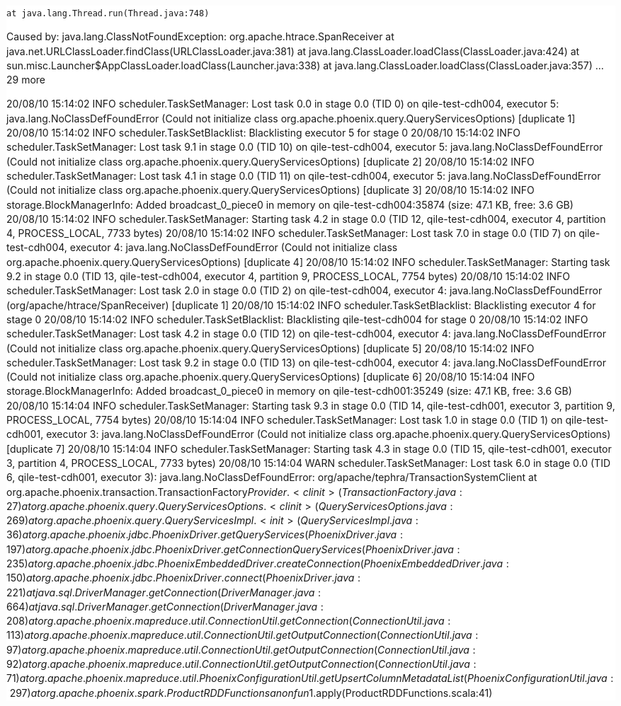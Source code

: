 	at java.lang.Thread.run(Thread.java:748)
Caused by: java.lang.ClassNotFoundException: org.apache.htrace.SpanReceiver
	at java.net.URLClassLoader.findClass(URLClassLoader.java:381)
	at java.lang.ClassLoader.loadClass(ClassLoader.java:424)
	at sun.misc.Launcher$AppClassLoader.loadClass(Launcher.java:338)
	at java.lang.ClassLoader.loadClass(ClassLoader.java:357)
	... 29 more

20/08/10 15:14:02 INFO scheduler.TaskSetManager: Lost task 0.0 in stage 0.0 (TID 0) on qile-test-cdh004, executor 5: java.lang.NoClassDefFoundError (Could not initialize class org.apache.phoenix.query.QueryServicesOptions) [duplicate 1]
20/08/10 15:14:02 INFO scheduler.TaskSetBlacklist: Blacklisting executor 5 for stage 0
20/08/10 15:14:02 INFO scheduler.TaskSetManager: Lost task 9.1 in stage 0.0 (TID 10) on qile-test-cdh004, executor 5: java.lang.NoClassDefFoundError (Could not initialize class org.apache.phoenix.query.QueryServicesOptions) [duplicate 2]
20/08/10 15:14:02 INFO scheduler.TaskSetManager: Lost task 4.1 in stage 0.0 (TID 11) on qile-test-cdh004, executor 5: java.lang.NoClassDefFoundError (Could not initialize class org.apache.phoenix.query.QueryServicesOptions) [duplicate 3]
20/08/10 15:14:02 INFO storage.BlockManagerInfo: Added broadcast_0_piece0 in memory on qile-test-cdh004:35874 (size: 47.1 KB, free: 3.6 GB)
20/08/10 15:14:02 INFO scheduler.TaskSetManager: Starting task 4.2 in stage 0.0 (TID 12, qile-test-cdh004, executor 4, partition 4, PROCESS_LOCAL, 7733 bytes)
20/08/10 15:14:02 INFO scheduler.TaskSetManager: Lost task 7.0 in stage 0.0 (TID 7) on qile-test-cdh004, executor 4: java.lang.NoClassDefFoundError (Could not initialize class org.apache.phoenix.query.QueryServicesOptions) [duplicate 4]
20/08/10 15:14:02 INFO scheduler.TaskSetManager: Starting task 9.2 in stage 0.0 (TID 13, qile-test-cdh004, executor 4, partition 9, PROCESS_LOCAL, 7754 bytes)
20/08/10 15:14:02 INFO scheduler.TaskSetManager: Lost task 2.0 in stage 0.0 (TID 2) on qile-test-cdh004, executor 4: java.lang.NoClassDefFoundError (org/apache/htrace/SpanReceiver) [duplicate 1]
20/08/10 15:14:02 INFO scheduler.TaskSetBlacklist: Blacklisting executor 4 for stage 0
20/08/10 15:14:02 INFO scheduler.TaskSetBlacklist: Blacklisting qile-test-cdh004 for stage 0
20/08/10 15:14:02 INFO scheduler.TaskSetManager: Lost task 4.2 in stage 0.0 (TID 12) on qile-test-cdh004, executor 4: java.lang.NoClassDefFoundError (Could not initialize class org.apache.phoenix.query.QueryServicesOptions) [duplicate 5]
20/08/10 15:14:02 INFO scheduler.TaskSetManager: Lost task 9.2 in stage 0.0 (TID 13) on qile-test-cdh004, executor 4: java.lang.NoClassDefFoundError (Could not initialize class org.apache.phoenix.query.QueryServicesOptions) [duplicate 6]
20/08/10 15:14:04 INFO storage.BlockManagerInfo: Added broadcast_0_piece0 in memory on qile-test-cdh001:35249 (size: 47.1 KB, free: 3.6 GB)
20/08/10 15:14:04 INFO scheduler.TaskSetManager: Starting task 9.3 in stage 0.0 (TID 14, qile-test-cdh001, executor 3, partition 9, PROCESS_LOCAL, 7754 bytes)
20/08/10 15:14:04 INFO scheduler.TaskSetManager: Lost task 1.0 in stage 0.0 (TID 1) on qile-test-cdh001, executor 3: java.lang.NoClassDefFoundError (Could not initialize class org.apache.phoenix.query.QueryServicesOptions) [duplicate 7]
20/08/10 15:14:04 INFO scheduler.TaskSetManager: Starting task 4.3 in stage 0.0 (TID 15, qile-test-cdh001, executor 3, partition 4, PROCESS_LOCAL, 7733 bytes)
20/08/10 15:14:04 WARN scheduler.TaskSetManager: Lost task 6.0 in stage 0.0 (TID 6, qile-test-cdh001, executor 3): java.lang.NoClassDefFoundError: org/apache/tephra/TransactionSystemClient
	at org.apache.phoenix.transaction.TransactionFactory$Provider.<clinit>(TransactionFactory.java:27)
	at org.apache.phoenix.query.QueryServicesOptions.<clinit>(QueryServicesOptions.java:269)
	at org.apache.phoenix.query.QueryServicesImpl.<init>(QueryServicesImpl.java:36)
	at org.apache.phoenix.jdbc.PhoenixDriver.getQueryServices(PhoenixDriver.java:197)
	at org.apache.phoenix.jdbc.PhoenixDriver.getConnectionQueryServices(PhoenixDriver.java:235)
	at org.apache.phoenix.jdbc.PhoenixEmbeddedDriver.createConnection(PhoenixEmbeddedDriver.java:150)
	at org.apache.phoenix.jdbc.PhoenixDriver.connect(PhoenixDriver.java:221)
	at java.sql.DriverManager.getConnection(DriverManager.java:664)
	at java.sql.DriverManager.getConnection(DriverManager.java:208)
	at org.apache.phoenix.mapreduce.util.ConnectionUtil.getConnection(ConnectionUtil.java:113)
	at org.apache.phoenix.mapreduce.util.ConnectionUtil.getOutputConnection(ConnectionUtil.java:97)
	at org.apache.phoenix.mapreduce.util.ConnectionUtil.getOutputConnection(ConnectionUtil.java:92)
	at org.apache.phoenix.mapreduce.util.ConnectionUtil.getOutputConnection(ConnectionUtil.java:71)
	at org.apache.phoenix.mapreduce.util.PhoenixConfigurationUtil.getUpsertColumnMetadataList(PhoenixConfigurationUtil.java:297)
	at org.apache.phoenix.spark.ProductRDDFunctions$$anonfun$1.apply(ProductRDDFunctions.scala:41)